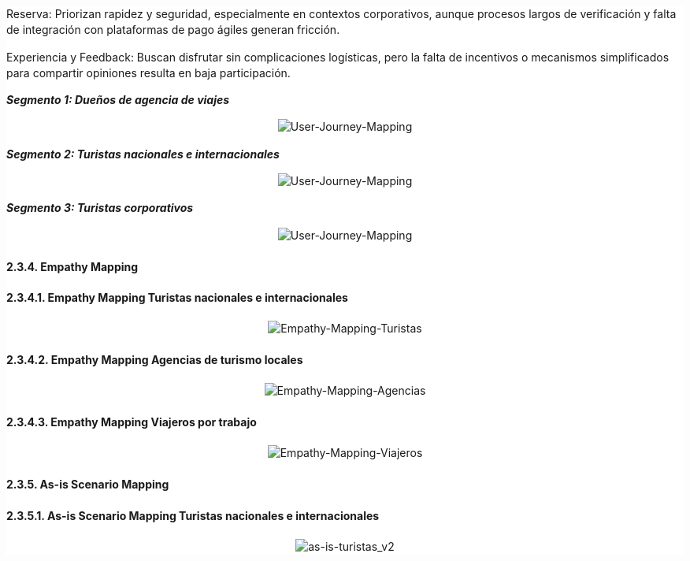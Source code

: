 Reserva: Priorizan rapidez y seguridad, especialmente en contextos corporativos, aunque procesos largos de verificación y falta de integración con plataformas de pago ágiles generan fricción.

Experiencia y Feedback: Buscan disfrutar sin complicaciones logísticas, pero la falta de incentivos o mecanismos simplificados para compartir opiniones resulta en baja participación.

***Segmento 1: Dueños de agencia de viajes***

<p align="center">
    <img src="assets/recursos/User_Journey_Mapping1.png" alt="User-Journey-Mapping"/>
</p>

***Segmento 2: Turistas nacionales e internacionales***

<p align="center">
    <img src="assets/recursos/User_Journey_Mapping2.png" alt="User-Journey-Mapping"/>
</p>

***Segmento 3: Turistas corporativos***

<p align="center">
    <img src="assets/recursos/User_Journey_Mapping3.png" alt="User-Journey-Mapping"/>
</p>

#### 2.3.4. Empathy Mapping

#### 2.3.4.1. Empathy Mapping Turistas nacionales e internacionales

<p align="center">
    <img src="assets/recursos/Empathy_Mapping_Turistass.jpg" alt="Empathy-Mapping-Turistas"/>
</p>

#### 2.3.4.2. Empathy Mapping Agencias de turismo locales

<p align="center">
    <img src="assets/recursos/Empathy_Mapping_Agencias.jpg" alt="Empathy-Mapping-Agencias"/>
</p>

#### 2.3.4.3. Empathy Mapping Viajeros por trabajo

<p align="center">
    <img src="assets/recursos/Empathy_Mapping_Viajeros.jpg" alt="Empathy-Mapping-Viajeros"/>
</p>

#### 2.3.5. As-is Scenario Mapping

#### 2.3.5.1. As-is Scenario Mapping Turistas nacionales e internacionales

<p align="center">
    <img src="assets/recursos/as-is-turistas_v2.png" alt="as-is-turistas_v2"/>
</p>
